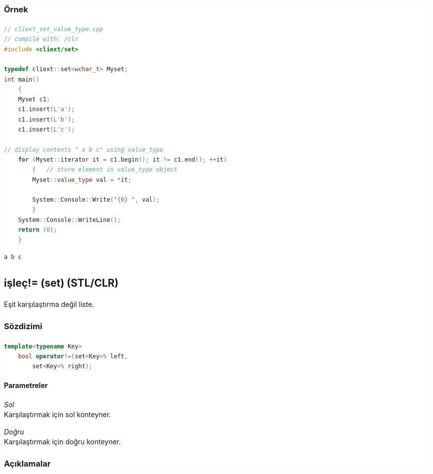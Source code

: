 ### <a name="example"></a>Örnek

```cpp
// cliext_set_value_type.cpp
// compile with: /clr
#include <cliext/set>

typedef cliext::set<wchar_t> Myset;
int main()
    {
    Myset c1;
    c1.insert(L'a');
    c1.insert(L'b');
    c1.insert(L'c');

// display contents " a b c" using value_type
    for (Myset::iterator it = c1.begin(); it != c1.end(); ++it)
        {   // store element in value_type object
        Myset::value_type val = *it;

        System::Console::Write("{0} ", val);
        }
    System::Console::WriteLine();
    return (0);
    }
```

```Output
a b c
```

## <a name="operator-set-stlclr"></a><a name="op_neq"></a>işleç!= (set) (STL/CLR)

Eşit karşılaştırma değil liste.

### <a name="syntax"></a>Sözdizimi

```cpp
template<typename Key>
    bool operator!=(set<Key>% left,
        set<Key>% right);
```

#### <a name="parameters"></a>Parametreler

*Sol*<br/>
Karşılaştırmak için sol konteyner.

*Doğru*<br/>
Karşılaştırmak için doğru konteyner.

### <a name="remarks"></a>Açıklamalar

